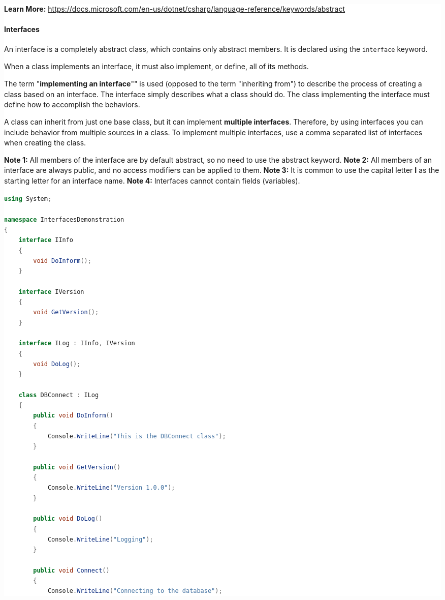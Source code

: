 **Learn More:**
https://docs.microsoft.com/en-us/dotnet/csharp/language-reference/keywords/abstract

#### Interfaces

An interface is a completely abstract class, which contains only abstract members. It is declared using the ```interface``` keyword.

When a class implements an interface, it must also implement, or define, all of its methods.

The term "**implementing an interface**"" is used (opposed to the term "inheriting from") to describe the process of creating a class based on an interface. The interface simply describes what a class should do. The class implementing the interface must define how to accomplish the behaviors.

A class can inherit from just one base class, but it can implement **multiple interfaces**. Therefore, by using interfaces you can include behavior from multiple sources in a class. To implement multiple interfaces, use a comma separated list of interfaces when creating the class.

**Note 1:** All members of the interface are by default abstract, so no need to use the abstract keyword.
**Note 2:** All members of an interface are always public, and no access modifiers can be applied to them.
**Note 3:** It is common to use the capital letter **I** as the starting letter for an interface name.
**Note 4:** Interfaces cannot contain fields (variables).

```csharp
using System;

namespace InterfacesDemonstration
{
    interface IInfo
    {
        void DoInform();
    }

    interface IVersion
    {
        void GetVersion();
    }

    interface ILog : IInfo, IVersion
    {
        void DoLog();
    }

    class DBConnect : ILog
    {
        public void DoInform()
        {
            Console.WriteLine("This is the DBConnect class");
        }

        public void GetVersion()
        {
            Console.WriteLine("Version 1.0.0");
        }

        public void DoLog()
        {
            Console.WriteLine("Logging");
        }

        public void Connect()
        {
            Console.WriteLine("Connecting to the database");
```